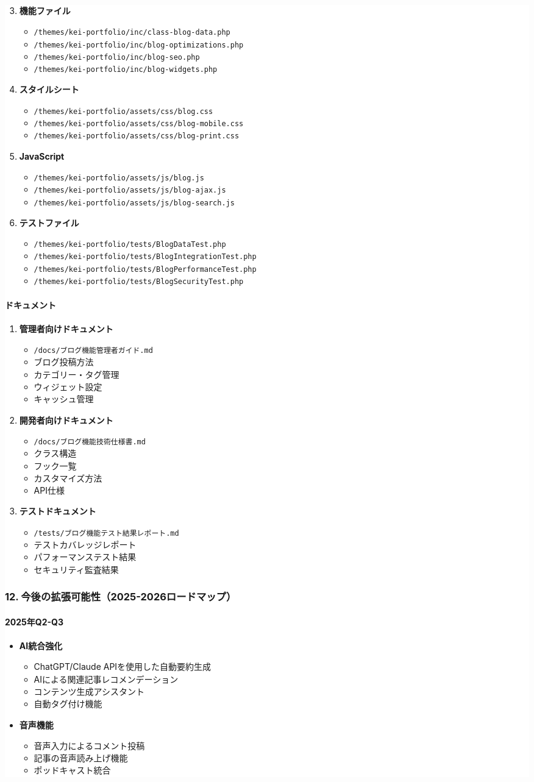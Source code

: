 3. **機能ファイル**
   - `/themes/kei-portfolio/inc/class-blog-data.php`
   - `/themes/kei-portfolio/inc/blog-optimizations.php`
   - `/themes/kei-portfolio/inc/blog-seo.php`
   - `/themes/kei-portfolio/inc/blog-widgets.php`

4. **スタイルシート**
   - `/themes/kei-portfolio/assets/css/blog.css`
   - `/themes/kei-portfolio/assets/css/blog-mobile.css`
   - `/themes/kei-portfolio/assets/css/blog-print.css`

5. **JavaScript**
   - `/themes/kei-portfolio/assets/js/blog.js`
   - `/themes/kei-portfolio/assets/js/blog-ajax.js`
   - `/themes/kei-portfolio/assets/js/blog-search.js`

6. **テストファイル**
   - `/themes/kei-portfolio/tests/BlogDataTest.php`
   - `/themes/kei-portfolio/tests/BlogIntegrationTest.php`
   - `/themes/kei-portfolio/tests/BlogPerformanceTest.php`
   - `/themes/kei-portfolio/tests/BlogSecurityTest.php`

#### ドキュメント
1. **管理者向けドキュメント**
   - `/docs/ブログ機能管理者ガイド.md`
   - ブログ投稿方法
   - カテゴリー・タグ管理
   - ウィジェット設定
   - キャッシュ管理

2. **開発者向けドキュメント**
   - `/docs/ブログ機能技術仕様書.md`
   - クラス構造
   - フック一覧
   - カスタマイズ方法
   - API仕様

3. **テストドキュメント**
   - `/tests/ブログ機能テスト結果レポート.md`
   - テストカバレッジレポート
   - パフォーマンステスト結果
   - セキュリティ監査結果

### 12. 今後の拡張可能性（2025-2026ロードマップ）

#### 2025年Q2-Q3
- **AI統合強化**
  - ChatGPT/Claude APIを使用した自動要約生成
  - AIによる関連記事レコメンデーション
  - コンテンツ生成アシスタント
  - 自動タグ付け機能

- **音声機能**
  - 音声入力によるコメント投稿
  - 記事の音声読み上げ機能
  - ポッドキャスト統合
